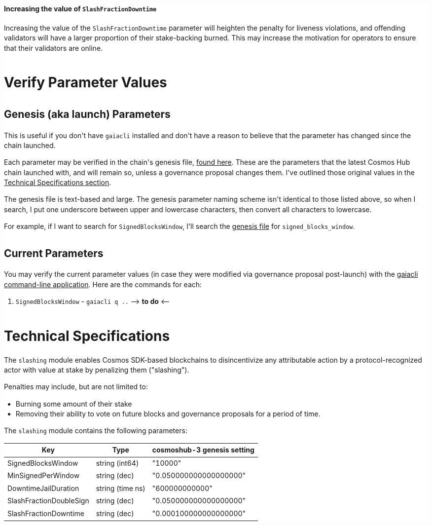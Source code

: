 #### Increasing the value of `SlashFractionDowntime`
Increasing the value of the `SlashFractionDowntime` parameter will heighten the penalty for liveness violations, and offending validators will have a larger proportion of their stake-backing burned. This may increase the motivation for operators to ensure that their validators are online.


# Verify Parameter Values
## Genesis (aka launch) Parameters
This is useful if you don't have `gaiacli` installed and don't have a reason to believe that the parameter has changed since the chain launched.

Each parameter may be verified in the chain's genesis file, [found here](https://raw.githubusercontent.com/cosmos/launch/master/genesis.json). These are the parameters that the latest Cosmos Hub chain launched with, and will remain so, unless a governance proposal changes them. I've outlined those original values in the [Technical Specifications section](#technical-specifications).

The genesis file is text-based and large. The genesis parameter naming scheme isn't identical to those listed above, so when I search, I put one underscore between upper and lowercase characters, then convert all characters to lowercase.

For example, if I want to search for `SignedBlocksWindow`, I'll search the [genesis file](https://raw.githubusercontent.com/cosmos/launch/master/genesis.json) for `signed_blocks_window`.

## Current Parameters
You may verify the current parameter values (in case they were modified via governance proposal post-launch) with the [gaiacli command-line application](/gaiacli). Here are the commands for each:
1. `SignedBlocksWindow` - `gaiacli q ..` --> **to do** <--

# Technical Specifications

The `slashing` module enables Cosmos SDK-based blockchains to disincentivize any attributable action
by a protocol-recognized actor with value at stake by penalizing them ("slashing").

Penalties may include, but are not limited to:

- Burning some amount of their stake
- Removing their ability to vote on future blocks and governance proposals for a period of time.

The `slashing` module contains the following parameters:

| Key           | Type   | cosmoshub-3 genesis setting                |
| ----------------------- | ---------------- | ---------------------- |
| SignedBlocksWindow      | string (int64)   | "10000"                |
| MinSignedPerWindow      | string (dec)     | "0.050000000000000000" |
| DowntimeJailDuration    | string (time ns) | "600000000000"         |
| SlashFractionDoubleSign | string (dec)     | "0.050000000000000000" |
| SlashFractionDowntime   | string (dec)     | "0.000100000000000000" |
